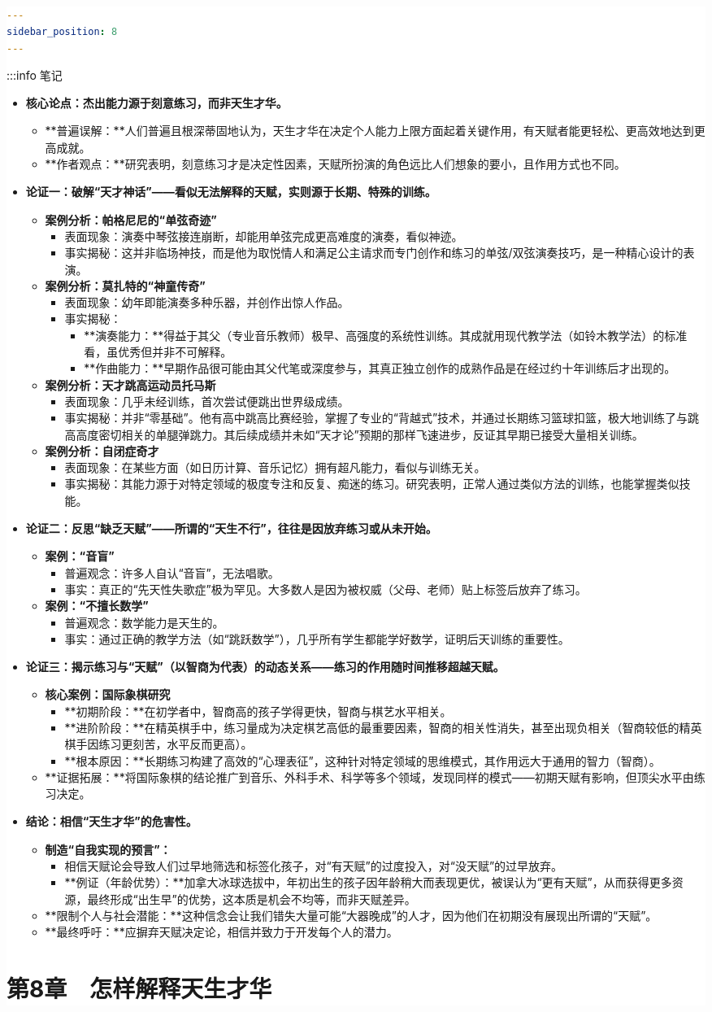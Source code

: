 ```yaml
---
sidebar_position: 8
---
```


:::info 笔记

*   **核心论点：杰出能力源于刻意练习，而非天生才华。**
    *   **普遍误解：**人们普遍且根深蒂固地认为，天生才华在决定个人能力上限方面起着关键作用，有天赋者能更轻松、更高效地达到更高成就。
    *   **作者观点：**研究表明，刻意练习才是决定性因素，天赋所扮演的角色远比人们想象的要小，且作用方式也不同。

*   **论证一：破解“天才神话”——看似无法解释的天赋，实则源于长期、特殊的训练。**
    *   **案例分析：帕格尼尼的“单弦奇迹”**
        *   表面现象：演奏中琴弦接连崩断，却能用单弦完成更高难度的演奏，看似神迹。
        *   事实揭秘：这并非临场神技，而是他为取悦情人和满足公主请求而专门创作和练习的单弦/双弦演奏技巧，是一种精心设计的表演。
    *   **案例分析：莫扎特的“神童传奇”**
        *   表面现象：幼年即能演奏多种乐器，并创作出惊人作品。
        *   事实揭秘：
            *   **演奏能力：**得益于其父（专业音乐教师）极早、高强度的系统性训练。其成就用现代教学法（如铃木教学法）的标准看，虽优秀但并非不可解释。
            *   **作曲能力：**早期作品很可能由其父代笔或深度参与，其真正独立创作的成熟作品是在经过约十年训练后才出现的。
    *   **案例分析：天才跳高运动员托马斯**
        *   表面现象：几乎未经训练，首次尝试便跳出世界级成绩。
        *   事实揭秘：并非“零基础”。他有高中跳高比赛经验，掌握了专业的“背越式”技术，并通过长期练习篮球扣篮，极大地训练了与跳高高度密切相关的单腿弹跳力。其后续成绩并未如“天才论”预期的那样飞速进步，反证其早期已接受大量相关训练。
    *   **案例分析：自闭症奇才**
        *   表面现象：在某些方面（如日历计算、音乐记忆）拥有超凡能力，看似与训练无关。
        *   事实揭秘：其能力源于对特定领域的极度专注和反复、痴迷的练习。研究表明，正常人通过类似方法的训练，也能掌握类似技能。

*   **论证二：反思“缺乏天赋”——所谓的“天生不行”，往往是因放弃练习或从未开始。**
    *   **案例：“音盲”**
        *   普遍观念：许多人自认“音盲”，无法唱歌。
        *   事实：真正的“先天性失歌症”极为罕见。大多数人是因为被权威（父母、老师）贴上标签后放弃了练习。
    *   **案例：“不擅长数学”**
        *   普遍观念：数学能力是天生的。
        *   事实：通过正确的教学方法（如“跳跃数学”），几乎所有学生都能学好数学，证明后天训练的重要性。

*   **论证三：揭示练习与“天赋”（以智商为代表）的动态关系——练习的作用随时间推移超越天赋。**
    *   **核心案例：国际象棋研究**
        *   **初期阶段：**在初学者中，智商高的孩子学得更快，智商与棋艺水平相关。
        *   **进阶阶段：**在精英棋手中，练习量成为决定棋艺高低的最重要因素，智商的相关性消失，甚至出现负相关（智商较低的精英棋手因练习更刻苦，水平反而更高）。
        *   **根本原因：**长期练习构建了高效的“心理表征”，这种针对特定领域的思维模式，其作用远大于通用的智力（智商）。
    *   **证据拓展：**将国际象棋的结论推广到音乐、外科手术、科学等多个领域，发现同样的模式——初期天赋有影响，但顶尖水平由练习决定。

*   **结论：相信“天生才华”的危害性。**
    *   **制造“自我实现的预言”：**
        *   相信天赋论会导致人们过早地筛选和标签化孩子，对“有天赋”的过度投入，对“没天赋”的过早放弃。
        *   **例证（年龄优势）：**加拿大冰球选拔中，年初出生的孩子因年龄稍大而表现更优，被误认为“更有天赋”，从而获得更多资源，最终形成“出生早”的优势，这本质是机会不均等，而非天赋差异。
    *   **限制个人与社会潜能：**这种信念会让我们错失大量可能“大器晚成”的人才，因为他们在初期没有展现出所谓的“天赋”。
    *   **最终呼吁：**应摒弃天赋决定论，相信并致力于开发每个人的潜力。

# 第8章　怎样解释天生才华
